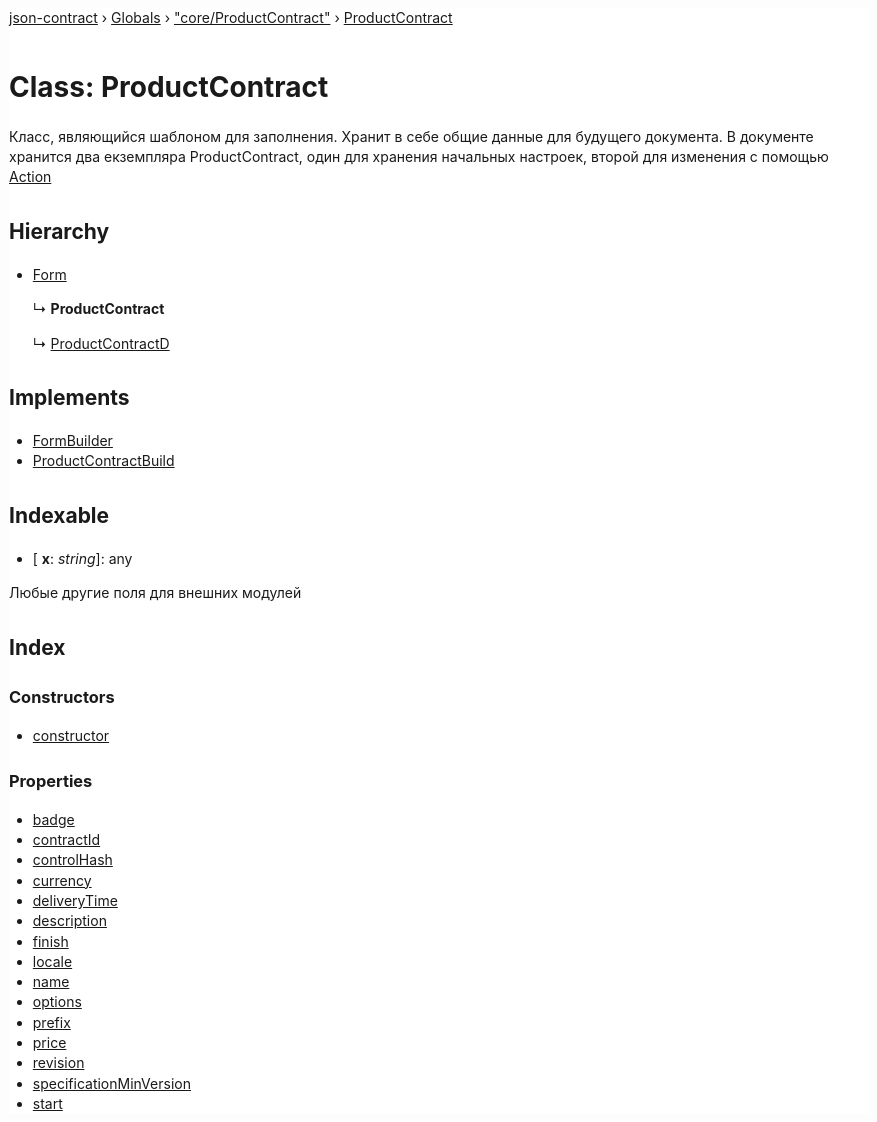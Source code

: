 [json-contract](../README.md) › [Globals](../globals.md) › ["core/ProductContract"](../modules/_core_productcontract_.md) › [ProductContract](_core_productcontract_.productcontract.md)

# Class: ProductContract

Класс, являющийся шаблоном для заполнения. Хранит в себе общие данные для будущего документа. В документе хранится два
екземпляра ProductContract, один для хранения начальных настроек, второй для изменения с помощью [Action](_core_action_.action.md)

## Hierarchy

* [Form](_core_form_.form.md)

  ↳ **ProductContract**

  ↳ [ProductContractD](_discount_productcontractd_.productcontractd.md)

## Implements

* [FormBuilder](../interfaces/_core_form_.formbuilder.md)
* [ProductContractBuild](../interfaces/_core_productcontract_.productcontractbuild.md)

## Indexable

* \[ **x**: *string*\]: any

Любые другие поля для внешних модулей

## Index

### Constructors

* [constructor](_core_productcontract_.productcontract.md#constructor)

### Properties

* [badge](_core_productcontract_.productcontract.md#badge)
* [contractId](_core_productcontract_.productcontract.md#contractid)
* [controlHash](_core_productcontract_.productcontract.md#controlhash)
* [currency](_core_productcontract_.productcontract.md#currency)
* [deliveryTime](_core_productcontract_.productcontract.md#deliverytime)
* [description](_core_productcontract_.productcontract.md#description)
* [finish](_core_productcontract_.productcontract.md#finish)
* [locale](_core_productcontract_.productcontract.md#locale)
* [name](_core_productcontract_.productcontract.md#name)
* [options](_core_productcontract_.productcontract.md#options)
* [prefix](_core_productcontract_.productcontract.md#prefix)
* [price](_core_productcontract_.productcontract.md#price)
* [revision](_core_productcontract_.productcontract.md#revision)
* [specificationMinVersion](_core_productcontract_.productcontract.md#specificationminversion)
* [start](_core_productcontract_.productcontract.md#start)

